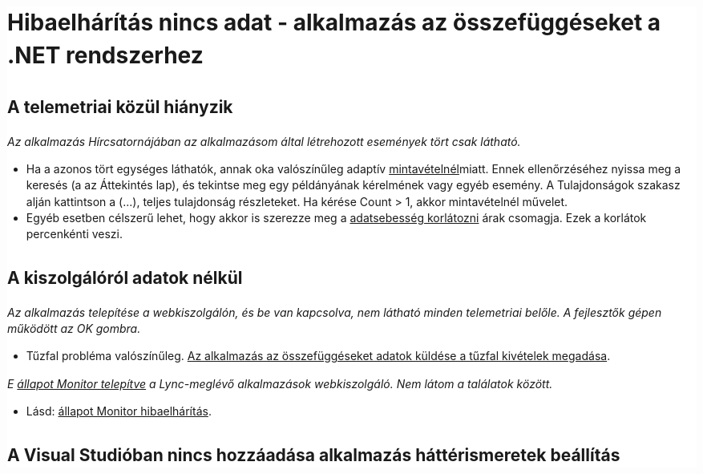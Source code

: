 <properties 
    pageTitle="Hibaelhárítás nincs adat - alkalmazás az összefüggéseket a .NET rendszerhez" 
    description="Nem jelennek meg a Visual Studio alkalmazás mélyebb adatok? Próbálkozzon az alábbi." 
    services="application-insights" 
    documentationCenter=".net"
    authors="alancameronwills" 
    manager="douge"/>

<tags 
    ms.service="application-insights" 
    ms.workload="mobile" 
    ms.tgt_pltfrm="ibiza" 
    ms.devlang="na" 
    ms.topic="article" 
    ms.date="10/24/2016" 
    ms.author="awills"/>
 
# <a name="troubleshooting-no-data---application-insights-for-net"></a>Hibaelhárítás nincs adat - alkalmazás az összefüggéseket a .NET rendszerhez

## <a name="some-of-my-telemetry-is-missing"></a>A telemetriai közül hiányzik

*Az alkalmazás Hírcsatornájában az alkalmazásom által létrehozott események tört csak látható.*

* Ha a azonos tört egységes láthatók, annak oka valószínűleg adaptív [mintavételnél](app-insights-sampling.md)miatt. Ennek ellenőrzéséhez nyissa meg a keresés (a az Áttekintés lap), és tekintse meg egy példányának kérelmének vagy egyéb esemény. A Tulajdonságok szakasz alján kattintson a (...), teljes tulajdonság részleteket. Ha kérése Count > 1, akkor mintavételnél művelet. 
* Egyéb esetben célszerű lehet, hogy akkor is szerezze meg a [adatsebesség korlátozni](app-insights-pricing.md#limits-summary) árak csomagja. Ezek a korlátok percenkénti veszi.

## <a name="no-data-from-my-server"></a>A kiszolgálóról adatok nélkül

*Az alkalmazás telepítése a webkiszolgálón, és be van kapcsolva, nem látható minden telemetriai belőle. A fejlesztők gépen működött az OK gombra.*

* Tűzfal probléma valószínűleg. [Az alkalmazás az összefüggéseket adatok küldése a tűzfal kivételek megadása](app-insights-ip-addresses.md).

*E [állapot Monitor telepítve](app-insights-monitor-performance-live-website-now.md) a Lync-meglévő alkalmazások webkiszolgáló. Nem látom a találatok között.*

* Lásd: [állapot Monitor hibaelhárítás](app-insights-monitor-performance-live-website-now.md#troubleshooting). 


## <a name="q01"></a>A Visual Studióban nincs hozzáadása alkalmazás háttérismeretek beállítás
